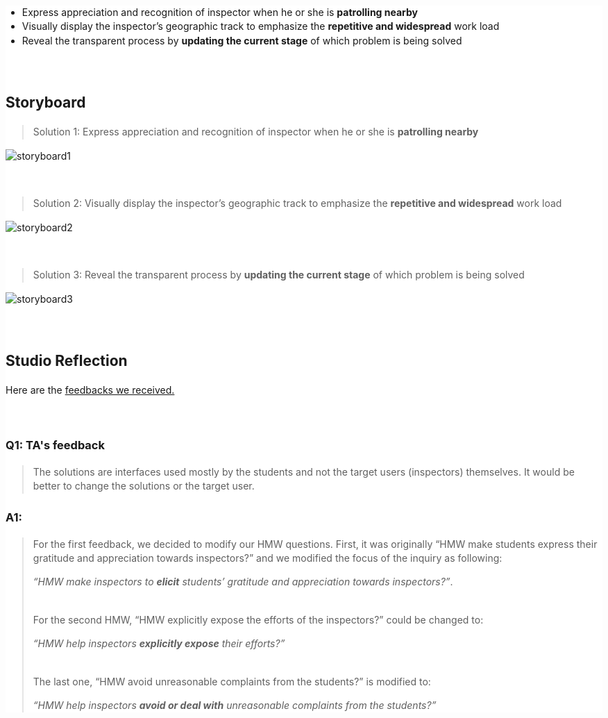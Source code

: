 - Express appreciation and recognition of inspector when he or she is **patrolling nearby** 
- Visually display the inspector’s geographic track to emphasize the **repetitive and widespread** work load
- Reveal the transparent process by **updating the current stage** of which problem is being solved

<br/>

## Storyboard

> Solution 1: Express appreciation and recognition of inspector when he or she is **patrolling nearby**

![storyboard1](imgs/storyboard1.png)

<br>

> Solution 2: Visually display the inspector’s geographic track to emphasize the **repetitive and widespread** work load

![storyboard2](imgs/storyboard2.png)

<br>

> Solution 3: Reveal the transparent process by **updating the current stage** of which problem is being solved

![storyboard3](imgs/storyboard3.png)

<br>

## Studio Reflection

Here are the [feedbacks we received.](https://docs.google.com/document/d/16Vfk55X8IQukrz7jKaPkwXeoQb-jlpnB3FXuehgjBhs/edit)

<br>

### Q1: TA's feedback

> The solutions are interfaces used mostly by the students and not the target users (inspectors) themselves. It would be better to change the solutions or the target user.

### A1:

> For the first feedback, we decided to modify our HMW questions. First, it was originally “HMW make students express their gratitude and appreciation towards inspectors?” and we modified the focus of the inquiry as following: 
> 
> *“HMW make inspectors to **elicit** students’ gratitude and appreciation towards inspectors?”*.
>
> <br>
> For the second HMW, “HMW explicitly expose the efforts of the inspectors?” could be changed to: 
> 
> *“HMW help inspectors **explicitly expose** their efforts?”*
>
> <br>
> The last one, “HMW avoid unreasonable complaints from the students?” is modified to:
>
> *“HMW help inspectors **avoid or deal with** unreasonable complaints from the students?”*
